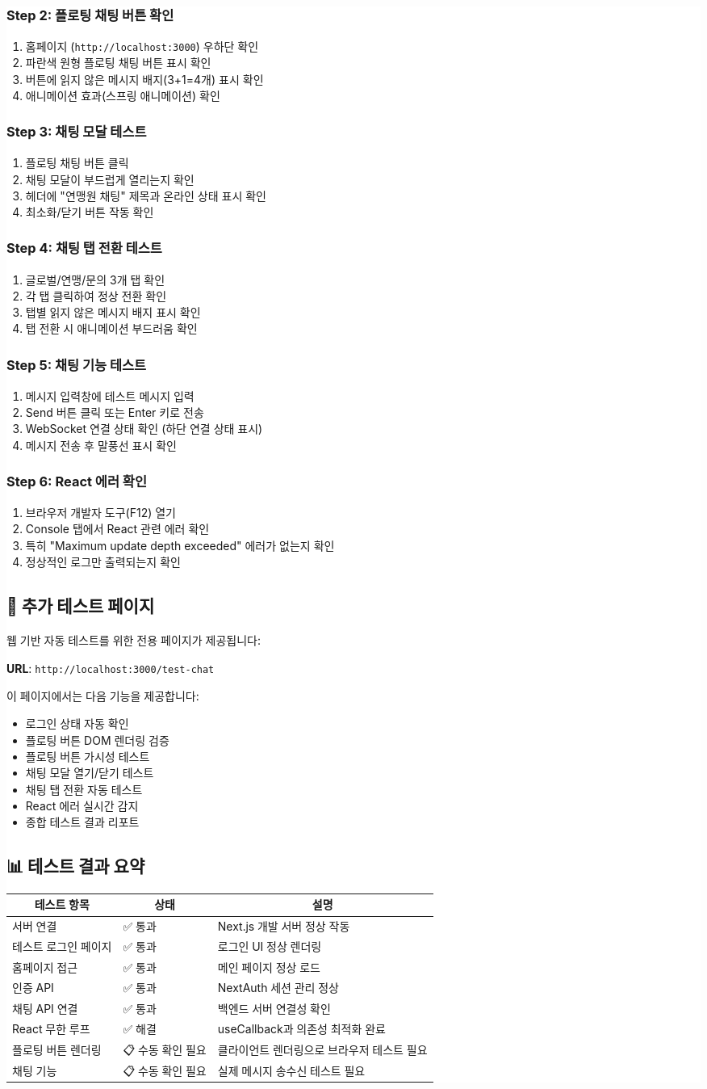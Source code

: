 ### Step 2: 플로팅 채팅 버튼 확인
1. 홈페이지 (`http://localhost:3000`) 우하단 확인
2. 파란색 원형 플로팅 채팅 버튼 표시 확인
3. 버튼에 읽지 않은 메시지 배지(3+1=4개) 표시 확인
4. 애니메이션 효과(스프링 애니메이션) 확인

### Step 3: 채팅 모달 테스트
1. 플로팅 채팅 버튼 클릭
2. 채팅 모달이 부드럽게 열리는지 확인
3. 헤더에 "연맹원 채팅" 제목과 온라인 상태 표시 확인
4. 최소화/닫기 버튼 작동 확인

### Step 4: 채팅 탭 전환 테스트
1. 글로벌/연맹/문의 3개 탭 확인
2. 각 탭 클릭하여 정상 전환 확인
3. 탭별 읽지 않은 메시지 배지 표시 확인
4. 탭 전환 시 애니메이션 부드러움 확인

### Step 5: 채팅 기능 테스트
1. 메시지 입력창에 테스트 메시지 입력
2. Send 버튼 클릭 또는 Enter 키로 전송
3. WebSocket 연결 상태 확인 (하단 연결 상태 표시)
4. 메시지 전송 후 말풍선 표시 확인

### Step 6: React 에러 확인
1. 브라우저 개발자 도구(F12) 열기
2. Console 탭에서 React 관련 에러 확인
3. 특히 "Maximum update depth exceeded" 에러가 없는지 확인
4. 정상적인 로그만 출력되는지 확인

## 🧪 추가 테스트 페이지

웹 기반 자동 테스트를 위한 전용 페이지가 제공됩니다:

**URL**: `http://localhost:3000/test-chat`

이 페이지에서는 다음 기능을 제공합니다:
- 로그인 상태 자동 확인
- 플로팅 버튼 DOM 렌더링 검증
- 플로팅 버튼 가시성 테스트
- 채팅 모달 열기/닫기 테스트
- 채팅 탭 전환 자동 테스트
- React 에러 실시간 감지
- 종합 테스트 결과 리포트

## 📊 테스트 결과 요약

| 테스트 항목 | 상태 | 설명 |
|------------|------|------|
| 서버 연결 | ✅ 통과 | Next.js 개발 서버 정상 작동 |
| 테스트 로그인 페이지 | ✅ 통과 | 로그인 UI 정상 렌더링 |
| 홈페이지 접근 | ✅ 통과 | 메인 페이지 정상 로드 |
| 인증 API | ✅ 통과 | NextAuth 세션 관리 정상 |
| 채팅 API 연결 | ✅ 통과 | 백엔드 서버 연결성 확인 |
| React 무한 루프 | ✅ 해결 | useCallback과 의존성 최적화 완료 |
| 플로팅 버튼 렌더링 | 📋 수동 확인 필요 | 클라이언트 렌더링으로 브라우저 테스트 필요 |
| 채팅 기능 | 📋 수동 확인 필요 | 실제 메시지 송수신 테스트 필요 |